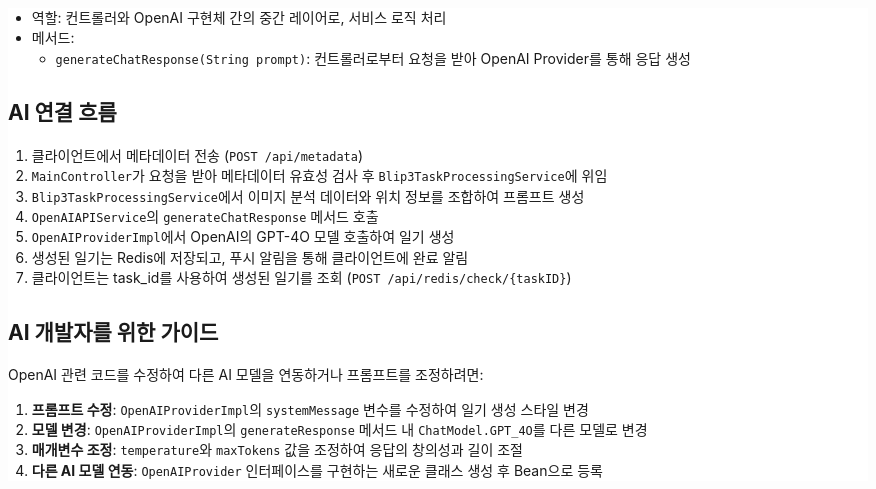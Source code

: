 ```java
```
- 역할: 컨트롤러와 OpenAI 구현체 간의 중간 레이어로, 서비스 로직 처리
- 메서드:
  - `generateChatResponse(String prompt)`: 컨트롤러로부터 요청을 받아 OpenAI Provider를 통해 응답 생성

## AI 연결 흐름

1. 클라이언트에서 메타데이터 전송 (`POST /api/metadata`)
2. `MainController`가 요청을 받아 메타데이터 유효성 검사 후 `Blip3TaskProcessingService`에 위임
3. `Blip3TaskProcessingService`에서 이미지 분석 데이터와 위치 정보를 조합하여 프롬프트 생성
4. `OpenAIAPIService`의 `generateChatResponse` 메서드 호출
5. `OpenAIProviderImpl`에서 OpenAI의 GPT-4O 모델 호출하여 일기 생성
6. 생성된 일기는 Redis에 저장되고, 푸시 알림을 통해 클라이언트에 완료 알림
7. 클라이언트는 task_id를 사용하여 생성된 일기를 조회 (`POST /api/redis/check/{taskID}`)

## AI 개발자를 위한 가이드

OpenAI 관련 코드를 수정하여 다른 AI 모델을 연동하거나 프롬프트를 조정하려면:

1. **프롬프트 수정**: `OpenAIProviderImpl`의 `systemMessage` 변수를 수정하여 일기 생성 스타일 변경
2. **모델 변경**: `OpenAIProviderImpl`의 `generateResponse` 메서드 내 `ChatModel.GPT_4O`를 다른 모델로 변경
3. **매개변수 조정**: `temperature`와 `maxTokens` 값을 조정하여 응답의 창의성과 길이 조절
4. **다른 AI 모델 연동**: `OpenAIProvider` 인터페이스를 구현하는 새로운 클래스 생성 후 Bean으로 등록